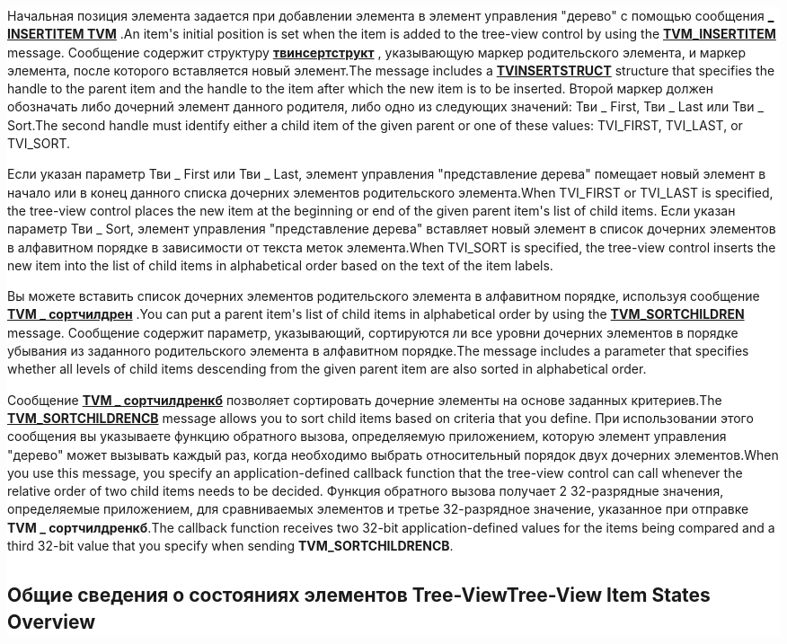 <span data-ttu-id="5e666-201">Начальная позиция элемента задается при добавлении элемента в элемент управления "дерево" с помощью сообщения [**\_ INSERTITEM TVM**](tvm-insertitem.md) .</span><span class="sxs-lookup"><span data-stu-id="5e666-201">An item's initial position is set when the item is added to the tree-view control by using the [**TVM\_INSERTITEM**](tvm-insertitem.md) message.</span></span> <span data-ttu-id="5e666-202">Сообщение содержит структуру [**твинсертструкт**](/windows/win32/api/commctrl/ns-commctrl-tvinsertstructa) , указывающую маркер родительского элемента, и маркер элемента, после которого вставляется новый элемент.</span><span class="sxs-lookup"><span data-stu-id="5e666-202">The message includes a [**TVINSERTSTRUCT**](/windows/win32/api/commctrl/ns-commctrl-tvinsertstructa) structure that specifies the handle to the parent item and the handle to the item after which the new item is to be inserted.</span></span> <span data-ttu-id="5e666-203">Второй маркер должен обозначать либо дочерний элемент данного родителя, либо одно из следующих значений: Тви \_ First, Тви \_ Last или Тви \_ Sort.</span><span class="sxs-lookup"><span data-stu-id="5e666-203">The second handle must identify either a child item of the given parent or one of these values: TVI\_FIRST, TVI\_LAST, or TVI\_SORT.</span></span>

<span data-ttu-id="5e666-204">Если указан параметр Тви \_ First или Тви \_ Last, элемент управления "представление дерева" помещает новый элемент в начало или в конец данного списка дочерних элементов родительского элемента.</span><span class="sxs-lookup"><span data-stu-id="5e666-204">When TVI\_FIRST or TVI\_LAST is specified, the tree-view control places the new item at the beginning or end of the given parent item's list of child items.</span></span> <span data-ttu-id="5e666-205">Если указан параметр Тви \_ Sort, элемент управления "представление дерева" вставляет новый элемент в список дочерних элементов в алфавитном порядке в зависимости от текста меток элемента.</span><span class="sxs-lookup"><span data-stu-id="5e666-205">When TVI\_SORT is specified, the tree-view control inserts the new item into the list of child items in alphabetical order based on the text of the item labels.</span></span>

<span data-ttu-id="5e666-206">Вы можете вставить список дочерних элементов родительского элемента в алфавитном порядке, используя сообщение [**TVM \_ сортчилдрен**](tvm-sortchildren.md) .</span><span class="sxs-lookup"><span data-stu-id="5e666-206">You can put a parent item's list of child items in alphabetical order by using the [**TVM\_SORTCHILDREN**](tvm-sortchildren.md) message.</span></span> <span data-ttu-id="5e666-207">Сообщение содержит параметр, указывающий, сортируются ли все уровни дочерних элементов в порядке убывания из заданного родительского элемента в алфавитном порядке.</span><span class="sxs-lookup"><span data-stu-id="5e666-207">The message includes a parameter that specifies whether all levels of child items descending from the given parent item are also sorted in alphabetical order.</span></span>

<span data-ttu-id="5e666-208">Сообщение [**TVM \_ сортчилдренкб**](tvm-sortchildrencb.md) позволяет сортировать дочерние элементы на основе заданных критериев.</span><span class="sxs-lookup"><span data-stu-id="5e666-208">The [**TVM\_SORTCHILDRENCB**](tvm-sortchildrencb.md) message allows you to sort child items based on criteria that you define.</span></span> <span data-ttu-id="5e666-209">При использовании этого сообщения вы указываете функцию обратного вызова, определяемую приложением, которую элемент управления "дерево" может вызывать каждый раз, когда необходимо выбрать относительный порядок двух дочерних элементов.</span><span class="sxs-lookup"><span data-stu-id="5e666-209">When you use this message, you specify an application-defined callback function that the tree-view control can call whenever the relative order of two child items needs to be decided.</span></span> <span data-ttu-id="5e666-210">Функция обратного вызова получает 2 32-разрядные значения, определяемые приложением, для сравниваемых элементов и третье 32-разрядное значение, указанное при отправке **TVM \_ сортчилдренкб**.</span><span class="sxs-lookup"><span data-stu-id="5e666-210">The callback function receives two 32-bit application-defined values for the items being compared and a third 32-bit value that you specify when sending **TVM\_SORTCHILDRENCB**.</span></span>

## <a name="tree-view-item-states-overview"></a><span data-ttu-id="5e666-211">Общие сведения о состояниях элементов Tree-View</span><span class="sxs-lookup"><span data-stu-id="5e666-211">Tree-View Item States Overview</span></span>
